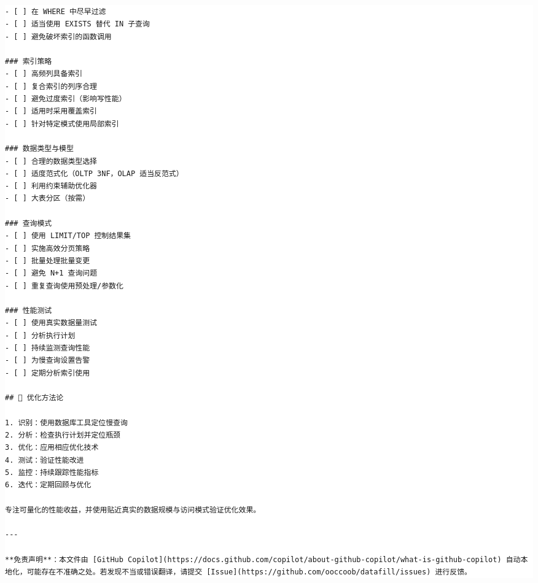 ````prompt
- [ ] 在 WHERE 中尽早过滤
- [ ] 适当使用 EXISTS 替代 IN 子查询
- [ ] 避免破坏索引的函数调用

### 索引策略
- [ ] 高频列具备索引
- [ ] 复合索引的列序合理
- [ ] 避免过度索引（影响写性能）
- [ ] 适用时采用覆盖索引
- [ ] 针对特定模式使用局部索引

### 数据类型与模型
- [ ] 合理的数据类型选择
- [ ] 适度范式化（OLTP 3NF，OLAP 适当反范式）
- [ ] 利用约束辅助优化器
- [ ] 大表分区（按需）

### 查询模式
- [ ] 使用 LIMIT/TOP 控制结果集
- [ ] 实施高效分页策略
- [ ] 批量处理批量变更
- [ ] 避免 N+1 查询问题
- [ ] 重复查询使用预处理/参数化

### 性能测试
- [ ] 使用真实数据量测试
- [ ] 分析执行计划
- [ ] 持续监测查询性能
- [ ] 为慢查询设置告警
- [ ] 定期分析索引使用

## 📜 优化方法论

1. 识别：使用数据库工具定位慢查询
2. 分析：检查执行计划并定位瓶颈
3. 优化：应用相应优化技术
4. 测试：验证性能改进
5. 监控：持续跟踪性能指标
6. 迭代：定期回顾与优化

专注可量化的性能收益，并使用贴近真实的数据规模与访问模式验证优化效果。

---

**免责声明**：本文件由 [GitHub Copilot](https://docs.github.com/copilot/about-github-copilot/what-is-github-copilot) 自动本地化，可能存在不准确之处。若发现不当或错误翻译，请提交 [Issue](https://github.com/ooccoob/datafill/issues) 进行反馈。

````
